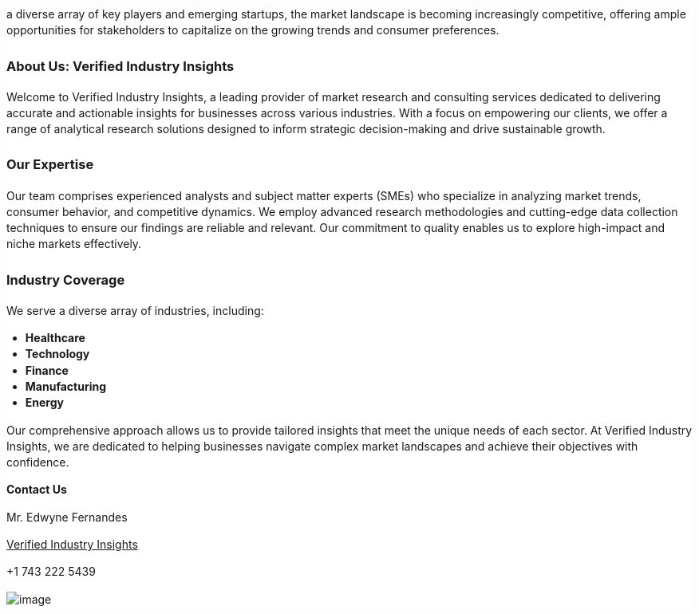 a diverse array of key players and emerging startups, the market landscape is becoming increasingly competitive, offering ample opportunities for stakeholders to capitalize on the growing trends and consumer preferences.</p><h3>About Us: Verified Industry Insights</h3><p>Welcome to Verified Industry Insights, a leading provider of market research and consulting services dedicated to delivering accurate and actionable insights for businesses across various industries. With a focus on empowering our clients, we offer a range of analytical research solutions designed to inform strategic decision-making and drive sustainable growth.</p><h3>Our Expertise</h3><p>Our team comprises experienced analysts and subject matter experts (SMEs) who specialize in analyzing market trends, consumer behavior, and competitive dynamics. We employ advanced research methodologies and cutting-edge data collection techniques to ensure our findings are reliable and relevant. Our commitment to quality enables us to explore high-impact and niche markets effectively.</p><h3>Industry Coverage</h3><p>We serve a diverse array of industries, including:</p><ul><li><strong>Healthcare</strong></li><li><strong>Technology</strong></li><li><strong>Finance</strong></li><li><strong>Manufacturing</strong></li><li><strong>Energy</strong></li></ul><p>Our comprehensive approach allows us to provide tailored insights that meet the unique needs of each sector. At Verified Industry Insights, we are dedicated to helping businesses navigate complex market landscapes and achieve their objectives with confidence.</p><p><strong>Contact Us</strong></p><p>Mr. Edwyne Fernandes</p><p><a href="https://www.verifiedindustryinsights.com/">Verified Industry Insights</a></p><p>+1 743 222 5439</p>
![image](https://github.com/user-attachments/assets/71b59161-3efa-4705-9cd8-35fc3d63a85a)
